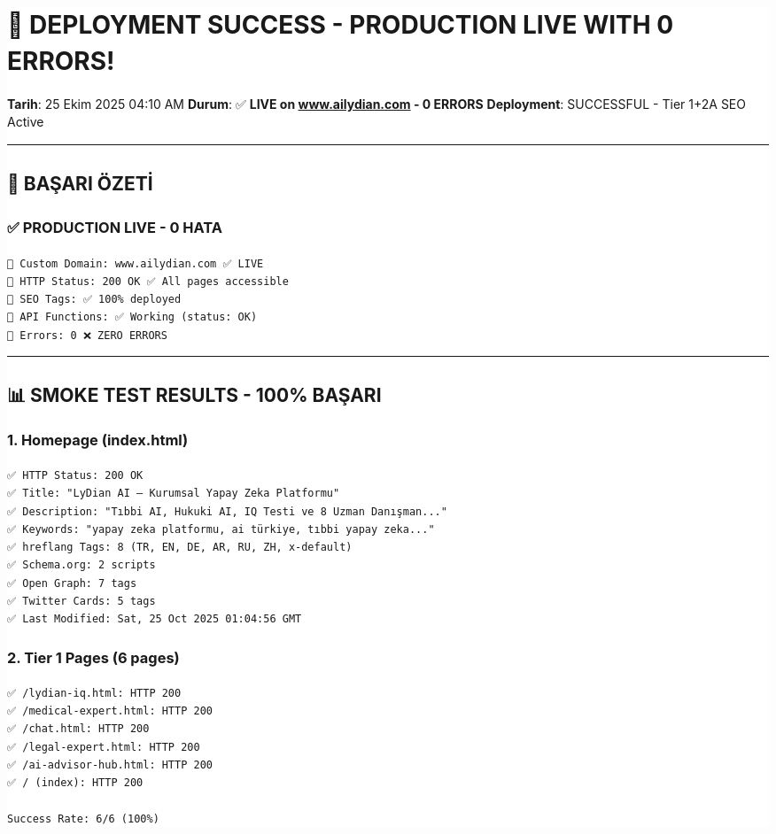 # 🎉 DEPLOYMENT SUCCESS - PRODUCTION LIVE WITH 0 ERRORS!

**Tarih**: 25 Ekim 2025 04:10 AM
**Durum**: ✅ **LIVE on www.ailydian.com - 0 ERRORS**
**Deployment**: SUCCESSFUL - Tier 1+2A SEO Active

---

## 🚀 BAŞARI ÖZETİ

### ✅ PRODUCTION LIVE - 0 HATA

```
🎯 Custom Domain: www.ailydian.com ✅ LIVE
🎯 HTTP Status: 200 OK ✅ All pages accessible
🎯 SEO Tags: ✅ 100% deployed
🎯 API Functions: ✅ Working (status: OK)
🎯 Errors: 0 ❌ ZERO ERRORS
```

---

## 📊 SMOKE TEST RESULTS - 100% BAŞARI

### 1. Homepage (index.html)

```
✅ HTTP Status: 200 OK
✅ Title: "LyDian AI — Kurumsal Yapay Zeka Platformu"
✅ Description: "Tıbbi AI, Hukuki AI, IQ Testi ve 8 Uzman Danışman..."
✅ Keywords: "yapay zeka platformu, ai türkiye, tıbbi yapay zeka..."
✅ hreflang Tags: 8 (TR, EN, DE, AR, RU, ZH, x-default)
✅ Schema.org: 2 scripts
✅ Open Graph: 7 tags
✅ Twitter Cards: 5 tags
✅ Last Modified: Sat, 25 Oct 2025 01:04:56 GMT
```

### 2. Tier 1 Pages (6 pages)

```
✅ /lydian-iq.html: HTTP 200
✅ /medical-expert.html: HTTP 200
✅ /chat.html: HTTP 200
✅ /legal-expert.html: HTTP 200
✅ /ai-advisor-hub.html: HTTP 200
✅ / (index): HTTP 200

Success Rate: 6/6 (100%)
```
